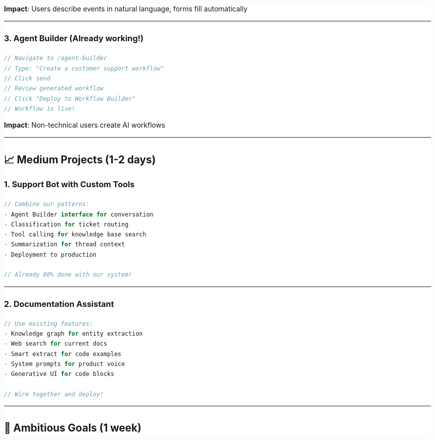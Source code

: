 
**Impact**: Users describe events in natural language, forms fill automatically

---

### **3. Agent Builder** (Already working!)
```typescript
// Navigate to /agent-builder
// Type: "Create a customer support workflow"
// Click send
// Review generated workflow
// Click "Deploy to Workflow Builder"
// Workflow is live!
```

**Impact**: Non-technical users create AI workflows

---

## 📈 Medium Projects (1-2 days)

### **1. Support Bot with Custom Tools**

```typescript
// Combine our patterns:
- Agent Builder interface for conversation
- Classification for ticket routing
- Tool calling for knowledge base search
- Summarization for thread context
- Deployment to production

// Already 80% done with our system!
```

---

### **2. Documentation Assistant**

```typescript
// Use existing features:
- Knowledge graph for entity extraction
- Web search for current docs
- Smart extract for code examples
- System prompts for product voice
- Generative UI for code blocks

// Wire together and deploy!
```

---

## 🎯 Ambitious Goals (1 week)
